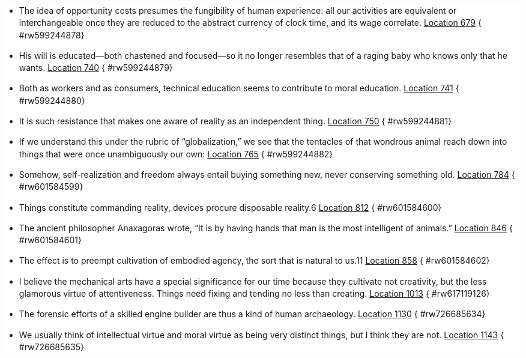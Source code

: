 
- The idea of opportunity costs presumes the fungibility of human experience: all our activities are equivalent or interchangeable once they are reduced to the abstract currency of clock time, and its wage correlate. [Location 679](https://readwise.io/open/599244878)
{ #rw599244878}


- His will is educated—both chastened and focused—so it no longer resembles that of a raging baby who knows only that he wants. [Location 740](https://readwise.io/open/599244879)
{ #rw599244879}


- Both as workers and as consumers, technical education seems to contribute to moral education. [Location 741](https://readwise.io/open/599244880)
{ #rw599244880}


- It is such resistance that makes one aware of reality as an independent thing. [Location 750](https://readwise.io/open/599244881)
{ #rw599244881}


- If we understand this under the rubric of “globalization,” we see that the tentacles of that wondrous animal reach down into things that were once unambiguously our own: [Location 765](https://readwise.io/open/599244882)
{ #rw599244882}


- Somehow, self-realization and freedom always entail buying something new, never conserving something old. [Location 784](https://readwise.io/open/601584599)
{ #rw601584599}


- Things constitute commanding reality, devices procure disposable reality.6 [Location 812](https://readwise.io/open/601584600)
{ #rw601584600}


- The ancient philosopher Anaxagoras wrote, “It is by having hands that man is the most intelligent of animals.” [Location 846](https://readwise.io/open/601584601)
{ #rw601584601}


- The effect is to preempt cultivation of embodied agency, the sort that is natural to us.11 [Location 858](https://readwise.io/open/601584602)
{ #rw601584602}


- I believe the mechanical arts have a special significance for our time because they cultivate not creativity, but the less glamorous virtue of attentiveness. Things need fixing and tending no less than creating. [Location 1013](https://readwise.io/open/617119126)
{ #rw617119126}


- The forensic efforts of a skilled engine builder are thus a kind of human archaeology. [Location 1130](https://readwise.io/open/726685634)
{ #rw726685634}


- We usually think of intellectual virtue and moral virtue as being very distinct things, but I think they are not. [Location 1143](https://readwise.io/open/726685635)
{ #rw726685635}
